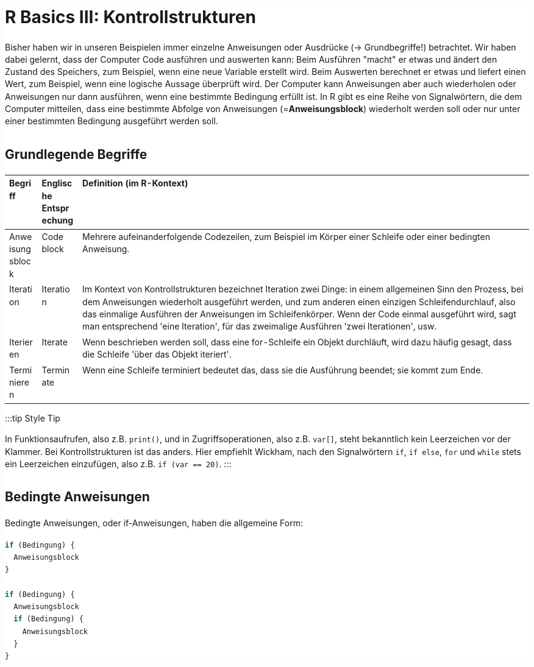 # R Basics III: Kontrollstrukturen

Bisher haben wir in unseren Beispielen immer einzelne Anweisungen oder Ausdrücke (-> Grundbegriffe!) betrachtet. Wir haben dabei gelernt, dass der Computer Code ausführen und auswerten kann: Beim Ausführen "macht" er etwas und ändert den Zustand des Speichers, zum Beispiel, wenn eine neue Variable erstellt wird. Beim Auswerten berechnet er etwas und liefert einen Wert, zum Beispiel, wenn eine logische Aussage überprüft wird. Der Computer kann Anweisungen aber auch wiederholen oder Anweisungen nur dann ausführen, wenn eine bestimmte Bedingung erfüllt ist. In R gibt es eine Reihe von Signalwörtern, die dem Computer mitteilen, dass eine bestimmte Abfolge von Anweisungen (=**Anweisungsblock**) wiederholt werden soll oder nur unter einer bestimmten Bedingung ausgeführt werden soll. 


## Grundlegende Begriffe


|Begriff         |Englische Entsprechung |Definition (im R-Kontext)                                                                                                                                                                                                                                                                                                                                                                                           |
|:---------------|:----------------------|:-------------------------------------------------------------------------------------------------------------------------------------------------------------------------------------------------------------------------------------------------------------------------------------------------------------------------------------------------------------------------------------------------------------------|
|Anweisungsblock |Code block             |Mehrere aufeinanderfolgende Codezeilen, zum Beispiel im Körper einer Schleife oder einer bedingten Anweisung.                                                                                                                                                                                                                                                                                                       |
|Iteration       |Iteration              |Im Kontext von Kontrollstrukturen bezeichnet Iteration zwei Dinge: in einem allgemeinen Sinn den Prozess, bei dem Anweisungen wiederholt ausgeführt werden, und zum anderen einen einzigen Schleifendurchlauf, also das einmalige Ausführen der Anweisungen im Schleifenkörper. Wenn der Code einmal ausgeführt wird, sagt man entsprechend 'eine Iteration', für das zweimalige Ausführen 'zwei Iterationen', usw. |
|Iterieren       |Iterate                |Wenn beschrieben werden soll, dass eine for-Schleife ein Objekt durchläuft, wird dazu häufig gesagt, dass die Schleife 'über das Objekt iteriert'.                                                                                                                                                                                                                                                                  |
|Terminieren     |Terminate              |Wenn eine Schleife terminiert bedeutet das, dass sie die Ausführung beendet; sie kommt zum Ende.                                                                                                                                                                                                                                                                                                                    |


:::tip
Style Tip

In Funktionsaufrufen, also z.B. `print()`, und in Zugriffsoperationen, also z.B. `var[]`, steht bekanntlich kein Leerzeichen vor der Klammer. Bei Kontrollstrukturen ist das anders. Hier empfiehlt Wickham, nach den Signalwörtern `if`, `if else`, `for` und `while` stets ein Leerzeichen einzufügen, also z.B. `if (var == 20)`. 
:::


## Bedingte Anweisungen 

Bedingte Anweisungen, oder if-Anweisungen, haben die allgemeine Form: 



``` r
if (Bedingung) {
  Anweisungsblock
}

if (Bedingung) {
  Anweisungsblock
  if (Bedingung) {
    Anweisungsblock
  }
}
```
